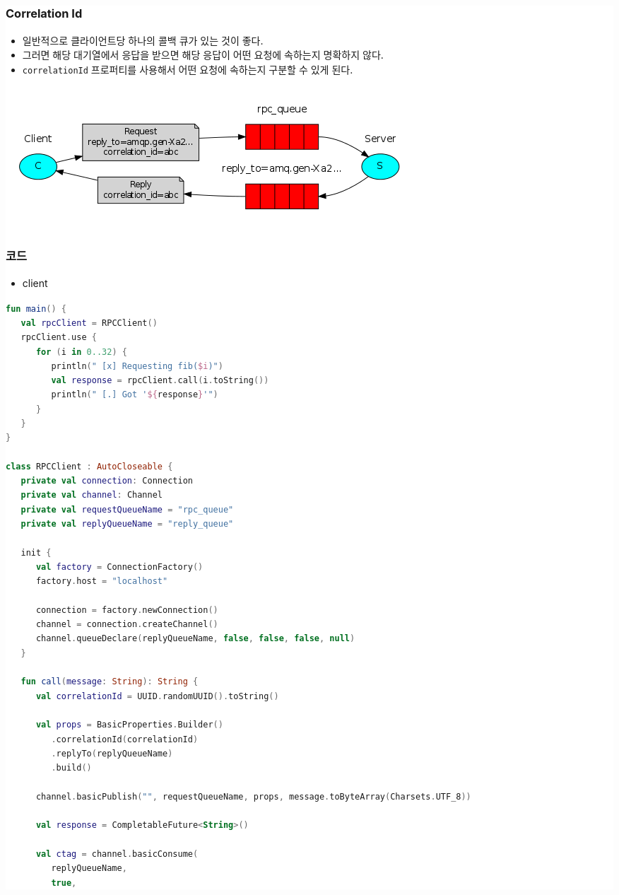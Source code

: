### Correlation Id

- 일반적으로 클라이언트당 하나의 콜백 큐가 있는 것이 좋다.
- 그러면 해당 대기열에서 응답을 받으면 해당 응답이 어떤 요청에 속하는지 명확하지 않다.
- `correlationId` 프로퍼티를 사용해서 어떤 요청에 속하는지 구분할 수 있게 된다.

![](assets/Pasted%20image%2020230329155401.png)

### 코드

- client

```kotlin
fun main() {  
   val rpcClient = RPCClient()  
   rpcClient.use {  
      for (i in 0..32) {  
         println(" [x] Requesting fib($i)")  
         val response = rpcClient.call(i.toString())  
         println(" [.] Got '${response}'")  
      }  
   }  
}  
  
class RPCClient : AutoCloseable {  
   private val connection: Connection  
   private val channel: Channel  
   private val requestQueueName = "rpc_queue"  
   private val replyQueueName = "reply_queue"  
  
   init {  
      val factory = ConnectionFactory()  
      factory.host = "localhost"  
  
      connection = factory.newConnection()  
      channel = connection.createChannel()  
      channel.queueDeclare(replyQueueName, false, false, false, null)  
   }  
  
   fun call(message: String): String {  
      val correlationId = UUID.randomUUID().toString()  
  
      val props = BasicProperties.Builder()  
         .correlationId(correlationId)  
         .replyTo(replyQueueName)  
         .build()  
  
      channel.basicPublish("", requestQueueName, props, message.toByteArray(Charsets.UTF_8))  
  
      val response = CompletableFuture<String>()  
  
      val ctag = channel.basicConsume(  
         replyQueueName,  
         true,  
```